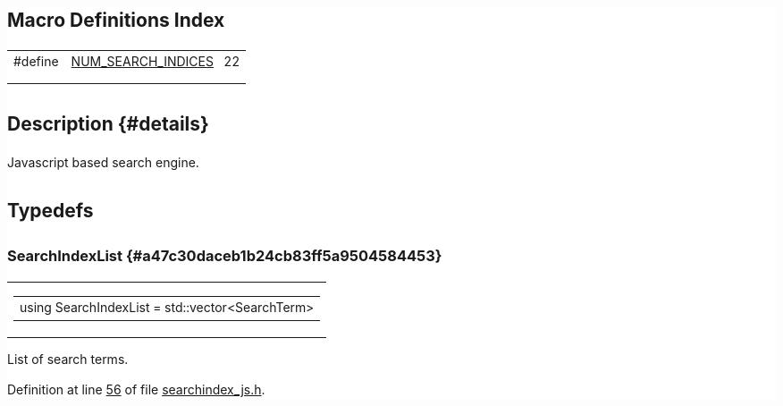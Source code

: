 </table>

## Macro Definitions Index

<table class="doxyMembersIndex">

<tr class="doxyMemberIndexItem">
<td class="doxyMemberIndexItemType" align="left" valign="top">#define</td>
<td class="doxyMemberIndexItemName" align="left" valign="top"><a href="#a62d26c5c880a5812810eb6896ce831b3">NUM_SEARCH_INDICES</a>&nbsp;&nbsp;&nbsp;22</td>
</tr>
<tr class="doxyMemberIndexDescription">
<td class="doxyMemberIndexDescriptionLeft"></td>
<td class="doxyMemberIndexDescriptionRight">
</td>
</tr>
<tr class="doxyMemberIndexSeparator">
<td class="doxyMemberIndexSeparator" colspan="2"></td>
</tr>

</table>

## Description {#details}

<p>Javascript based search engine.</p>

<div class="doxySectionDef">

## Typedefs

### SearchIndexList {#a47c30daceb1b24cb83ff5a9504584453}

<div class="doxyMemberItem">
<div class="doxyMemberProto">
<table class="doxyMemberLabels">
<tr class="doxyMemberLabels">
<td class="doxyMemberLabelsLeft">
<table class="doxyMemberName">
<tr>
<td class="doxyMemberName">using SearchIndexList =  std::vector&lt;SearchTerm&gt;</td>
</tr>
</table>
</td>
</tr>
</table>
</div>
<div class="doxyMemberDoc">
<p>List of search terms.</p>

<p>Definition at line <a href="#l00056">56</a> of file <a href="/web-doxygen/docs/api/files/src/searchindex-js-h">searchindex_js.h</a>.</p>
